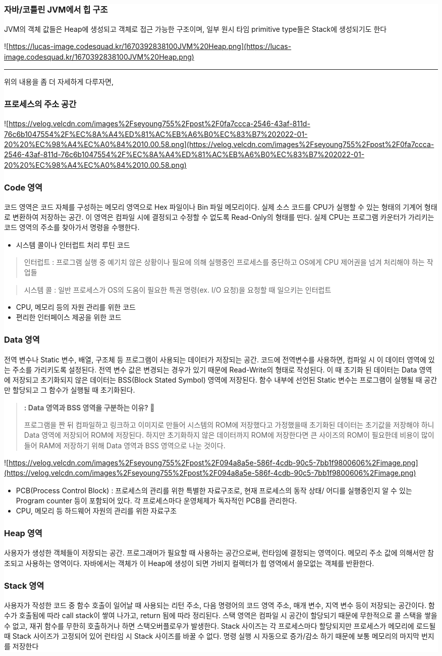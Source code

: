 ### 자바/코틀린 JVM에서 힙 구조

JVM의 객체 값들은 Heap에 생성되고 객체로 접근 가능한 구조이며, 일부 원시 타임 primitive type들은 Stack에 생성되기도 한다

![https://lucas-image.codesquad.kr/1670392838100JVM%20Heap.png](https://lucas-image.codesquad.kr/1670392838100JVM%20Heap.png)

---
위의 내용을 좀 더 자세하게 다루자면,

### 프로세스의 주소 공간

![https://velog.velcdn.com/images%2Fseyoung755%2Fpost%2F0fa7ccca-2546-43af-811d-76c6b1047554%2F%EC%8A%A4%ED%81%AC%EB%A6%B0%EC%83%B7%202022-01-20%20%EC%98%A4%EC%A0%84%2010.00.58.png](https://velog.velcdn.com/images%2Fseyoung755%2Fpost%2F0fa7ccca-2546-43af-811d-76c6b1047554%2F%EC%8A%A4%ED%81%AC%EB%A6%B0%EC%83%B7%202022-01-20%20%EC%98%A4%EC%A0%84%2010.00.58.png)

### Code 영역

코드 영역은 코드 자체를 구성하는 메모리 영역으로 Hex 파일이나 Bin 파일 메모리이다.  실제 소스 코드를 CPU가 실행할 수 있는 형태의 기계어 형태로 변환하여 저장하는 공간. 이 영역은 컴파일 시에 결정되고 수정할 수 없도록 Read-Only의 형태를 띤다. 실제 CPU는 프로그램 카운터가 가리키는 코드 영역의 주소를 찾아가서 명령을 수행한다.

- 시스템 콜이나 인터럽트 처리 루틴 코드

> 인터럽트 : 프로그램 실행 중 예기치 않은 상황이나 필요에 의해 실행중인 프로세스를 중단하고 OS에게 CPU 제어권을 넘겨 처리해야 하는 작업들

> 시스템 콜 : 일반 프로세스가 OS의 도움이 필요한 특권 명령(ex. I/O 요청)을 요청할 때 일으키는 인터럽트

- CPU, 메모리 등의 자원 관리를 위한 코드
- 편리한 인터페이스 제공을 위한 코드

### Data 영역

전역 변수나 Static 변수, 배열, 구조체 등 프로그램이 사용되는 데이터가 저장되는 공간. 코드에 전역변수를 사용하면, 컴파일 시 이 데이터 영역에 있는 주소를 가리키도록 설정된다. 전역 변수 값은 변경되는 경우가 있기 때문에 Read-Write의 형태로 작성된다. 이 때 초기화 된 데이터는 Data 영역에 저장되고 초기화되지 않은 데이터는 BSS(Block Stated Symbol) 영역에 저장된다. 함수 내부에 선언된 Static 변수는 프로그램이 실행될 때 공간만 할당되고 그 함수가 실행될 때 초기화된다.

> **: Data 영역과 BSS 영역을 구분하는 이유? 🤔**
>
> 프로그램을 짠 뒤 컴파일하고 링크하고 이미지로 만들어 시스템의 ROM에 저장했다고 가정했을때 초기화된 데이터는 초기값을 저장해야 하니 Data 영역에 저장되어 ROM에 저장된다. 하지만 초기화하지 않은 데이터까지 ROM에 저장한다면 큰 사이즈의 ROM이 필요한데 비용이 많이 들어 RAM에 저장하기 위해 Data 영역과 BSS 영역으로 나눈 것이다.

![https://velog.velcdn.com/images%2Fseyoung755%2Fpost%2F094a8a5e-586f-4cdb-90c5-7bb1f9800606%2Fimage.png](https://velog.velcdn.com/images%2Fseyoung755%2Fpost%2F094a8a5e-586f-4cdb-90c5-7bb1f9800606%2Fimage.png)

- PCB(Process Control Block) : 프로세스의 관리를 위한 특별한 자료구조로, 현재 프로세스의 동작 상태/ 어디를 실행중인지 알 수 있는 Program counter 등이 포함되어 있다. 각 프로세스마다 운영체제가 독자적인 PCB를 관리한다.
- CPU, 메모리 등 하드웨어 자원의 관리를 위한 자료구조

### Heap 영역

사용자가 생성한 객체들이 저장되는 공간. 프로그래머가 필요할 때 사용하는 공간으로써, 런타임에 결정되는 영역이다. 메모리 주소 값에 의해서만 참조되고 사용하는 영역이다. 자바에서는 객체가 이 Heap에 생성이 되면 가비지 컬렉터가 힙 영역에서 쓸모없는 객체를 반환한다.

### Stack 영역

사용자가 작성한 코드 중 함수 호출이 일어날 때 사용되는 리턴 주소, 다음 명령어의 코드 영역 주소, 매개 변수, 지역 변수 등이 저장되는 공간이다. 함수가 호출됨에 따라 call stack이 쌓여 나가고, return 됨에 따라 정리된다. 스택 영역은 컴파일 시 공간이 할당되기 때문에 무한적으로 콜 스택을 쌓을 수 없고, 재귀 함수를 무한히 호출하거나 하면 스택오버플로우가 발생한다. Stack 사이즈는 각 프로세스마다 할당되지만 프로세스가 메모리에 로드될 때 Stack 사이즈가 고정되어 있어 런타임 시 Stack 사이즈를 바꿀 수 없다. 명령 실행 시 자동으로 증가/감소 하기 때문에 보통 메모리의 마지막 번지를 저장한다
